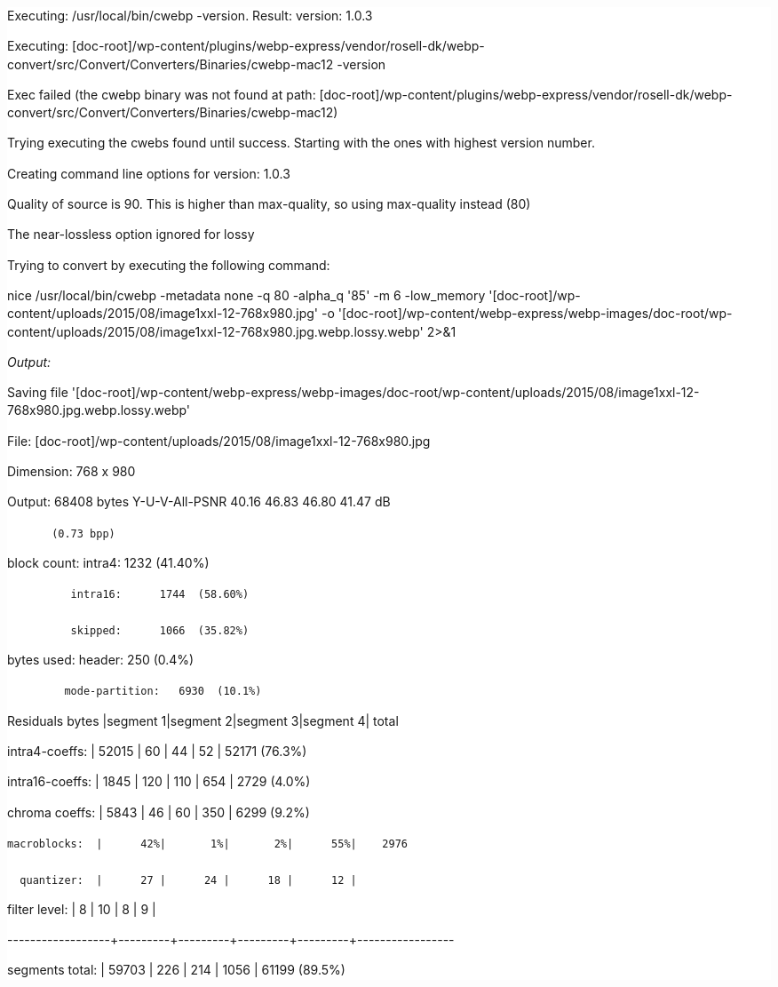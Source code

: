 Executing: /usr/local/bin/cwebp -version. Result: version: 1.0.3

Executing: [doc-root]/wp-content/plugins/webp-express/vendor/rosell-dk/webp-convert/src/Convert/Converters/Binaries/cwebp-mac12 -version

Exec failed (the cwebp binary was not found at path: [doc-root]/wp-content/plugins/webp-express/vendor/rosell-dk/webp-convert/src/Convert/Converters/Binaries/cwebp-mac12)

Trying executing the cwebs found until success. Starting with the ones with highest version number.

Creating command line options for version: 1.0.3

Quality of source is 90. This is higher than max-quality, so using max-quality instead (80)

The near-lossless option ignored for lossy

Trying to convert by executing the following command:

nice /usr/local/bin/cwebp -metadata none -q 80 -alpha_q '85' -m 6 -low_memory '[doc-root]/wp-content/uploads/2015/08/image1xxl-12-768x980.jpg' -o '[doc-root]/wp-content/webp-express/webp-images/doc-root/wp-content/uploads/2015/08/image1xxl-12-768x980.jpg.webp.lossy.webp' 2>&1


*Output:* 

Saving file '[doc-root]/wp-content/webp-express/webp-images/doc-root/wp-content/uploads/2015/08/image1xxl-12-768x980.jpg.webp.lossy.webp'

File:      [doc-root]/wp-content/uploads/2015/08/image1xxl-12-768x980.jpg

Dimension: 768 x 980

Output:    68408 bytes Y-U-V-All-PSNR 40.16 46.83 46.80   41.47 dB

           (0.73 bpp)

block count:  intra4:       1232  (41.40%)

              intra16:      1744  (58.60%)

              skipped:      1066  (35.82%)

bytes used:  header:            250  (0.4%)

             mode-partition:   6930  (10.1%)

 Residuals bytes  |segment 1|segment 2|segment 3|segment 4|  total

  intra4-coeffs:  |   52015 |      60 |      44 |      52 |   52171  (76.3%)

 intra16-coeffs:  |    1845 |     120 |     110 |     654 |    2729  (4.0%)

  chroma coeffs:  |    5843 |      46 |      60 |     350 |    6299  (9.2%)

    macroblocks:  |      42%|       1%|       2%|      55%|    2976

      quantizer:  |      27 |      24 |      18 |      12 |

   filter level:  |       8 |      10 |       8 |       9 |

------------------+---------+---------+---------+---------+-----------------

 segments total:  |   59703 |     226 |     214 |    1056 |   61199  (89.5%)


